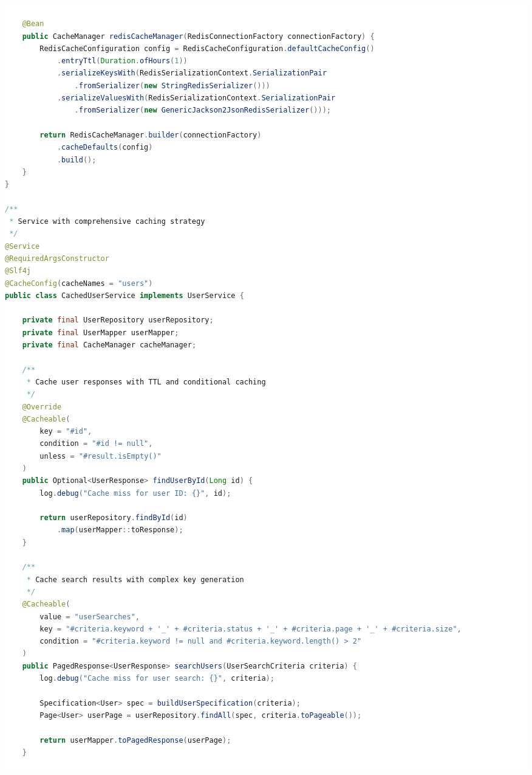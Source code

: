 ```java
    
    @Bean
    public CacheManager redisCacheManager(RedisConnectionFactory connectionFactory) {
        RedisCacheConfiguration config = RedisCacheConfiguration.defaultCacheConfig()
            .entryTtl(Duration.ofHours(1))
            .serializeKeysWith(RedisSerializationContext.SerializationPair
                .fromSerializer(new StringRedisSerializer()))
            .serializeValuesWith(RedisSerializationContext.SerializationPair
                .fromSerializer(new GenericJackson2JsonRedisSerializer()));
        
        return RedisCacheManager.builder(connectionFactory)
            .cacheDefaults(config)
            .build();
    }
}

/**
 * Service with comprehensive caching strategy
 */
@Service
@RequiredArgsConstructor
@Slf4j
@CacheConfig(cacheNames = "users")
public class CachedUserService implements UserService {
    
    private final UserRepository userRepository;
    private final UserMapper userMapper;
    private final CacheManager cacheManager;
    
    /**
     * Cache user responses with TTL and conditional caching
     */
    @Override
    @Cacheable(
        key = "#id", 
        condition = "#id != null",
        unless = "#result.isEmpty()"
    )
    public Optional<UserResponse> findUserById(Long id) {
        log.debug("Cache miss for user ID: {}", id);
        
        return userRepository.findById(id)
            .map(userMapper::toResponse);
    }
    
    /**
     * Cache search results with complex key generation
     */
    @Cacheable(
        value = "userSearches",
        key = "#criteria.keyword + '_' + #criteria.status + '_' + #criteria.page + '_' + #criteria.size",
        condition = "#criteria.keyword != null and #criteria.keyword.length() > 2"
    )
    public PagedResponse<UserResponse> searchUsers(UserSearchCriteria criteria) {
        log.debug("Cache miss for user search: {}", criteria);
        
        Specification<User> spec = buildUserSpecification(criteria);
        Page<User> userPage = userRepository.findAll(spec, criteria.toPageable());
        
        return userMapper.toPagedResponse(userPage);
    }
    
```